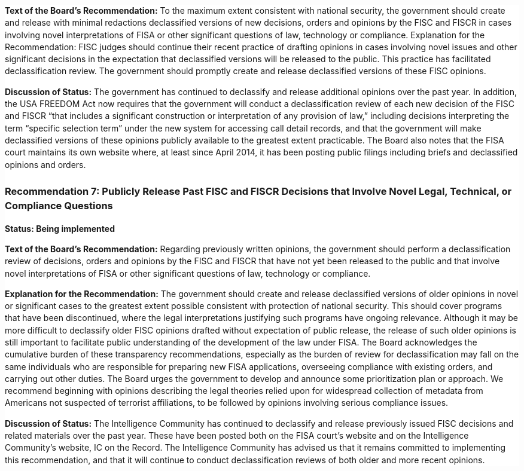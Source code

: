 **Text of the Board’s Recommendation:**
To the maximum extent consistent with national security, the government should create
and release with minimal redactions declassified versions of new decisions, orders and
opinions by the FISC and FISCR in cases involving novel interpretations of FISA or other
significant questions of law, technology or compliance.
Explanation for the Recommendation:
FISC judges should continue their recent practice of drafting opinions in cases involving
novel issues and other significant decisions in the expectation that declassified versions 
will be released to the public. This practice has facilitated declassification review. The
government should promptly create and release declassified versions of these FISC
opinions.

**Discussion of Status:**
The government has continued to declassify and release additional opinions over the past
year. In addition, the USA FREEDOM Act now requires that the government will conduct a
declassification review of each new decision of the FISC and FISCR “that includes a
significant construction or interpretation of any provision of law,” including decisions
interpreting the term “specific selection term” under the new system for accessing call
detail records, and that the government will make declassified versions of these opinions
publicly available to the greatest extent practicable. The Board also notes that the FISA
court maintains its own website where, at least since April 2014, it has been posting public
filings including briefs and declassified opinions and orders.

### Recommendation 7: Publicly Release Past FISC and FISCR Decisions that Involve Novel Legal, Technical, or Compliance Questions
**Status:
Being implemented**

**Text of the Board’s Recommendation:**
Regarding previously written opinions, the government should perform a declassification
review of decisions, orders and opinions by the FISC and FISCR that have not yet been
released to the public and that involve novel interpretations of FISA or other significant
questions of law, technology or compliance.

**Explanation for the Recommendation:**
The government should create and release declassified versions of older opinions in novel
or significant cases to the greatest extent possible consistent with protection of national
security. This should cover programs that have been discontinued, where the legal
interpretations justifying such programs have ongoing relevance.
Although it may be more difficult to declassify older FISC opinions drafted without
expectation of public release, the release of such older opinions is still important to
facilitate public understanding of the development of the law under FISA. The Board
acknowledges the cumulative burden of these transparency recommendations, especially
as the burden of review for declassification may fall on the same individuals who are
responsible for preparing new FISA applications, overseeing compliance with existing
orders, and carrying out other duties. The Board urges the government to develop and 
announce some prioritization plan or approach. We recommend beginning with opinions
describing the legal theories relied upon for widespread collection of metadata from
Americans not suspected of terrorist affiliations, to be followed by opinions involving
serious compliance issues.

**Discussion of Status:**
The Intelligence Community has continued to declassify and release previously issued FISC
decisions and related materials over the past year. These have been posted both on the
FISA court’s website and on the Intelligence Community’s website, IC on the Record.
The Intelligence Community has advised us that it remains committed to implementing this
recommendation, and that it will continue to conduct declassification reviews of both older
and more recent opinions.
